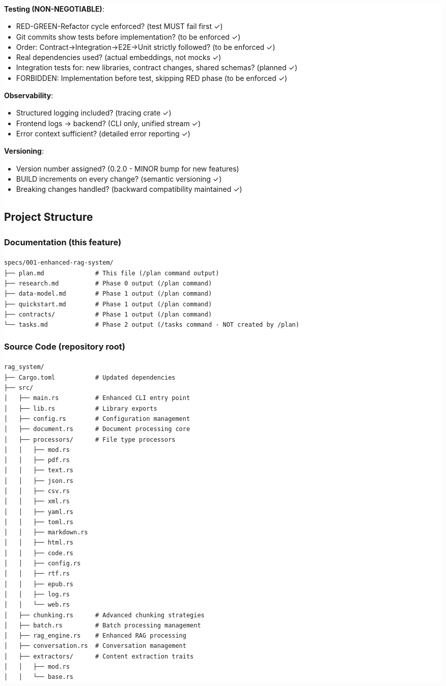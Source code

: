 **Testing (NON-NEGOTIABLE)**:
- RED-GREEN-Refactor cycle enforced? (test MUST fail first ✓)
- Git commits show tests before implementation? (to be enforced ✓)
- Order: Contract→Integration→E2E→Unit strictly followed? (to be enforced ✓)
- Real dependencies used? (actual embeddings, not mocks ✓)
- Integration tests for: new libraries, contract changes, shared schemas? (planned ✓)
- FORBIDDEN: Implementation before test, skipping RED phase (to be enforced ✓)

**Observability**:
- Structured logging included? (tracing crate ✓)
- Frontend logs → backend? (CLI only, unified stream ✓)
- Error context sufficient? (detailed error reporting ✓)

**Versioning**:
- Version number assigned? (0.2.0 - MINOR bump for new features)
- BUILD increments on every change? (semantic versioning ✓)
- Breaking changes handled? (backward compatibility maintained ✓)

## Project Structure

### Documentation (this feature)
```
specs/001-enhanced-rag-system/
├── plan.md              # This file (/plan command output)
├── research.md          # Phase 0 output (/plan command)
├── data-model.md        # Phase 1 output (/plan command)
├── quickstart.md        # Phase 1 output (/plan command)
├── contracts/           # Phase 1 output (/plan command)
└── tasks.md             # Phase 2 output (/tasks command - NOT created by /plan)
```

### Source Code (repository root)
```
rag_system/
├── Cargo.toml           # Updated dependencies
├── src/
│   ├── main.rs          # Enhanced CLI entry point
│   ├── lib.rs           # Library exports
│   ├── config.rs        # Configuration management
│   ├── document.rs      # Document processing core
│   ├── processors/      # File type processors
│   │   ├── mod.rs
│   │   ├── pdf.rs
│   │   ├── text.rs
│   │   ├── json.rs
│   │   ├── csv.rs
│   │   ├── xml.rs
│   │   ├── yaml.rs
│   │   ├── toml.rs
│   │   ├── markdown.rs
│   │   ├── html.rs
│   │   ├── code.rs
│   │   ├── config.rs
│   │   ├── rtf.rs
│   │   ├── epub.rs
│   │   ├── log.rs
│   │   └── web.rs
│   ├── chunking.rs      # Advanced chunking strategies
│   ├── batch.rs         # Batch processing management
│   ├── rag_engine.rs    # Enhanced RAG processing
│   ├── conversation.rs  # Conversation management
│   ├── extractors/      # Content extraction traits
│   │   ├── mod.rs
│   │   └── base.rs
```